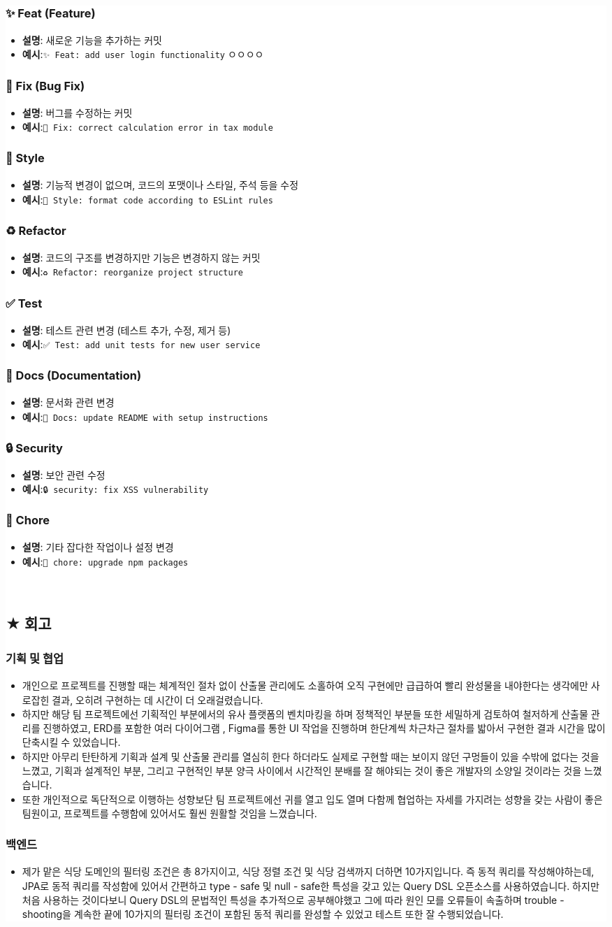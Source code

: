 ### ✨ Feat (Feature)
- **설명**: 새로운 기능을 추가하는 커밋
- **예시**:`✨ Feat: add user login functionality`
ㅇㅇㅇㅇ
### 🐛 Fix (Bug Fix)
- **설명**: 버그를 수정하는 커밋
- **예시**:`🐛 Fix: correct calculation error in tax module`

### 🎨 Style
- **설명**: 기능적 변경이 없으며, 코드의 포맷이나 스타일, 주석 등을 수정
- **예시**:`🎨 Style: format code according to ESLint rules`

### ♻️ Refactor
- **설명**: 코드의 구조를 변경하지만 기능은 변경하지 않는 커밋
- **예시**:`♻️ Refactor: reorganize project structure`

### ✅ Test
- **설명**: 테스트 관련 변경 (테스트 추가, 수정, 제거 등)
- **예시**:`✅ Test: add unit tests for new user service`

### 📝 Docs (Documentation)
- **설명**: 문서화 관련 변경
- **예시**:`📝 Docs: update README with setup instructions`

### 🔒 Security
- **설명**: 보안 관련 수정
- **예시**:`🔒 security: fix XSS vulnerability`

### 🚀 Chore
- **설명**: 기타 잡다한 작업이나 설정 변경
- **예시**:`🚀 chore: upgrade npm packages`

<br>

## ★ 회고 
  
### 기획 및 협업
- 개인으로 프로젝트를 진행할 때는 체계적인 절차 없이 산출물 관리에도 소홀하여 오직 구현에만 급급하여 빨리 완성물을 내야한다는 생각에만 사로잡힌 결과, 오히려 구현하는 데 시간이 더 오래걸렸습니다.
- 하지만 해당 팀 프로젝트에선 기획적인 부분에서의 유사 플랫폼의 벤치마킹을 하며 정책적인 부분들 또한 세밀하게 검토하여 철저하게 산출물 관리를 진행하였고, ERD를 포함한 여러 다이어그램 , Figma를 통한 UI 작업을 진행하며 한단계씩 차근차근 절차를 밟아서 구현한 결과 시간을 많이 단축시킬 수 있었습니다.
- 하지만 아무리 탄탄하게 기획과 설계 및 산출물 관리를 열심히 한다 하더라도 실제로 구현할 때는 보이지 않던 구멍들이 있을 수밖에 없다는 것을 느꼈고, 기획과 설계적인 부분, 그리고 구현적인 부분 양극 사이에서 시간적인 분배를 잘 해야되는 것이 좋은 개발자의 소양일 것이라는 것을 느꼈습니다.
- 또한 개인적으로 독단적으로 이행하는 성향보단 팀 프로젝트에선 귀를 열고 입도 열며 다함께 협업하는 자세를 가지려는 성향을 갖는 사람이 좋은 팀원이고, 프로젝트를 수행함에 있어서도 훨씬 원활할 것임을 느꼈습니다. 
  

### 백엔드
- 제가 맡은 식당 도메인의 필터링 조건은 총 8가지이고, 식당 정렬 조건 및 식당 검색까지 더하면 10가지입니다. 즉 동적 쿼리를 작성해야하는데, JPA로 동적 쿼리를 작성함에 있어서 간편하고 type - safe 및 null - safe한 특성을 갖고 있는 Query DSL 오픈소스를 사용하였습니다. 하지만 처음 사용하는 것이다보니 Query DSL의 문법적인 특성을 추가적으로 공부해야했고 그에 따라 원인 모를 오류들이 속출하며 trouble - shooting을 계속한 끝에 10가지의 필터링 조건이 포함된 동적 쿼리를 완성할 수 있었고 테스트 또한 잘 수행되었습니다.
  